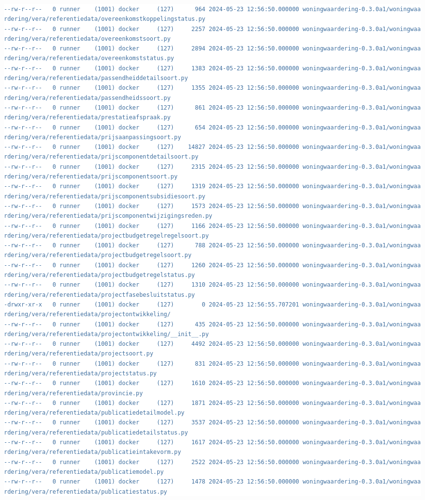 ```diff
--rw-r--r--   0 runner    (1001) docker     (127)      964 2024-05-23 12:56:50.000000 woningwaardering-0.3.0a1/woningwaardering/vera/referentiedata/overeenkomstkoppelingstatus.py
--rw-r--r--   0 runner    (1001) docker     (127)     2257 2024-05-23 12:56:50.000000 woningwaardering-0.3.0a1/woningwaardering/vera/referentiedata/overeenkomstsoort.py
--rw-r--r--   0 runner    (1001) docker     (127)     2894 2024-05-23 12:56:50.000000 woningwaardering-0.3.0a1/woningwaardering/vera/referentiedata/overeenkomststatus.py
--rw-r--r--   0 runner    (1001) docker     (127)     1383 2024-05-23 12:56:50.000000 woningwaardering-0.3.0a1/woningwaardering/vera/referentiedata/passendheiddetailsoort.py
--rw-r--r--   0 runner    (1001) docker     (127)     1355 2024-05-23 12:56:50.000000 woningwaardering-0.3.0a1/woningwaardering/vera/referentiedata/passendheidssoort.py
--rw-r--r--   0 runner    (1001) docker     (127)      861 2024-05-23 12:56:50.000000 woningwaardering-0.3.0a1/woningwaardering/vera/referentiedata/prestatieafspraak.py
--rw-r--r--   0 runner    (1001) docker     (127)      654 2024-05-23 12:56:50.000000 woningwaardering-0.3.0a1/woningwaardering/vera/referentiedata/prijsaanpassingsoort.py
--rw-r--r--   0 runner    (1001) docker     (127)    14827 2024-05-23 12:56:50.000000 woningwaardering-0.3.0a1/woningwaardering/vera/referentiedata/prijscomponentdetailsoort.py
--rw-r--r--   0 runner    (1001) docker     (127)     2315 2024-05-23 12:56:50.000000 woningwaardering-0.3.0a1/woningwaardering/vera/referentiedata/prijscomponentsoort.py
--rw-r--r--   0 runner    (1001) docker     (127)     1319 2024-05-23 12:56:50.000000 woningwaardering-0.3.0a1/woningwaardering/vera/referentiedata/prijscomponentsubsidiesoort.py
--rw-r--r--   0 runner    (1001) docker     (127)     1573 2024-05-23 12:56:50.000000 woningwaardering-0.3.0a1/woningwaardering/vera/referentiedata/prijscomponentwijzigingsreden.py
--rw-r--r--   0 runner    (1001) docker     (127)     1166 2024-05-23 12:56:50.000000 woningwaardering-0.3.0a1/woningwaardering/vera/referentiedata/projectbudgetregelregelsoort.py
--rw-r--r--   0 runner    (1001) docker     (127)      788 2024-05-23 12:56:50.000000 woningwaardering-0.3.0a1/woningwaardering/vera/referentiedata/projectbudgetregelsoort.py
--rw-r--r--   0 runner    (1001) docker     (127)     1260 2024-05-23 12:56:50.000000 woningwaardering-0.3.0a1/woningwaardering/vera/referentiedata/projectbudgetregelstatus.py
--rw-r--r--   0 runner    (1001) docker     (127)     1310 2024-05-23 12:56:50.000000 woningwaardering-0.3.0a1/woningwaardering/vera/referentiedata/projectfasebesluitstatus.py
-drwxr-xr-x   0 runner    (1001) docker     (127)        0 2024-05-23 12:56:55.707201 woningwaardering-0.3.0a1/woningwaardering/vera/referentiedata/projectontwikkeling/
--rw-r--r--   0 runner    (1001) docker     (127)      435 2024-05-23 12:56:50.000000 woningwaardering-0.3.0a1/woningwaardering/vera/referentiedata/projectontwikkeling/__init__.py
--rw-r--r--   0 runner    (1001) docker     (127)     4492 2024-05-23 12:56:50.000000 woningwaardering-0.3.0a1/woningwaardering/vera/referentiedata/projectsoort.py
--rw-r--r--   0 runner    (1001) docker     (127)      831 2024-05-23 12:56:50.000000 woningwaardering-0.3.0a1/woningwaardering/vera/referentiedata/projectstatus.py
--rw-r--r--   0 runner    (1001) docker     (127)     1610 2024-05-23 12:56:50.000000 woningwaardering-0.3.0a1/woningwaardering/vera/referentiedata/provincie.py
--rw-r--r--   0 runner    (1001) docker     (127)     1871 2024-05-23 12:56:50.000000 woningwaardering-0.3.0a1/woningwaardering/vera/referentiedata/publicatiedetailmodel.py
--rw-r--r--   0 runner    (1001) docker     (127)     3537 2024-05-23 12:56:50.000000 woningwaardering-0.3.0a1/woningwaardering/vera/referentiedata/publicatiedetailstatus.py
--rw-r--r--   0 runner    (1001) docker     (127)     1617 2024-05-23 12:56:50.000000 woningwaardering-0.3.0a1/woningwaardering/vera/referentiedata/publicatieintakevorm.py
--rw-r--r--   0 runner    (1001) docker     (127)     2522 2024-05-23 12:56:50.000000 woningwaardering-0.3.0a1/woningwaardering/vera/referentiedata/publicatiemodel.py
--rw-r--r--   0 runner    (1001) docker     (127)     1478 2024-05-23 12:56:50.000000 woningwaardering-0.3.0a1/woningwaardering/vera/referentiedata/publicatiestatus.py
